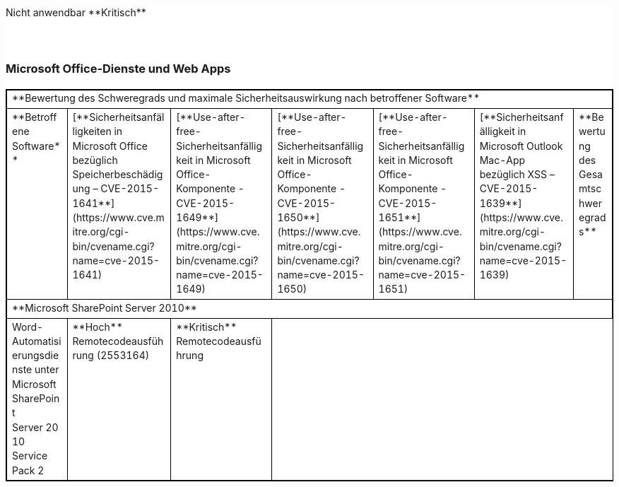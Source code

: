 <td style="border:1px solid black;">
Nicht anwendbar
</td>
<td style="border:1px solid black;">
**Kritisch**
</td>
</tr>
</table>
 
 

### Microsoft Office-Dienste und Web Apps

<p> </p>
<table style="border:1px solid black;">
<tr>
<td style="border:1px solid black;" colspan="7">
**Bewertung des Schweregrads und maximale Sicherheitsauswirkung nach betroffener Software**
</td>
</tr>
<tr>
<td style="border:1px solid black;">
**Betroffene Software**
</td>
<td style="border:1px solid black;">
[**Sicherheitsanfälligkeiten in Microsoft Office bezüglich Speicherbeschädigung – CVE-2015-1641**](https://www.cve.mitre.org/cgi-bin/cvename.cgi?name=cve-2015-1641)
</td>
<td style="border:1px solid black;">
[**Use-after-free-Sicherheitsanfälligkeit in Microsoft Office-Komponente - CVE-2015-1649**](https://www.cve.mitre.org/cgi-bin/cvename.cgi?name=cve-2015-1649)
</td>
<td style="border:1px solid black;">
[**Use-after-free-Sicherheitsanfälligkeit in Microsoft Office-Komponente - CVE-2015-1650**](https://www.cve.mitre.org/cgi-bin/cvename.cgi?name=cve-2015-1650)
</td>
<td style="border:1px solid black;">
[**Use-after-free-Sicherheitsanfälligkeit in Microsoft Office-Komponente - CVE-2015-1651**](https://www.cve.mitre.org/cgi-bin/cvename.cgi?name=cve-2015-1651)
</td>
<td style="border:1px solid black;">
[**Sicherheitsanfälligkeit in Microsoft Outlook Mac-App bezüglich XSS – CVE-2015-1639**](https://www.cve.mitre.org/cgi-bin/cvename.cgi?name=cve-2015-1639)
</td>
<td style="border:1px solid black;">
**Bewertung des Gesamtschweregrads**
</td>
</tr>
<tr>
<td style="border:1px solid black;" colspan="7">
**Microsoft SharePoint Server 2010**
</td>
</tr>
<tr>
<td style="border:1px solid black;">
Word-Automatisierungsdienste unter Microsoft SharePoint Server 2010 Service Pack 2
</td>
<td style="border:1px solid black;">
**Hoch**  
Remotecodeausführung  
(2553164)
</td>
<td style="border:1px solid black;">
**Kritisch**
Remotecodeausführung  